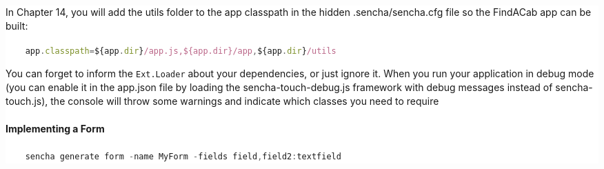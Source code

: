 In Chapter 14, you will add the utils folder to the app classpath in the hidden .sencha/sencha.cfg file so the FindACab app can be built:

```javascript
	app.classpath=${app.dir}/app.js,${app.dir}/app,${app.dir}/utils
```
You can forget to inform the `Ext.Loader` about your dependencies, or just ignore it. When you run your application in debug mode (you can enable it in the app.json file by loading the sencha-touch-debug.js framework with debug messages instead of sencha- touch.js), the console will throw some warnings and indicate which classes you need to require

#### Implementing a Form

```javascript
	sencha generate form -name MyForm -fields field,field2:textfield
```